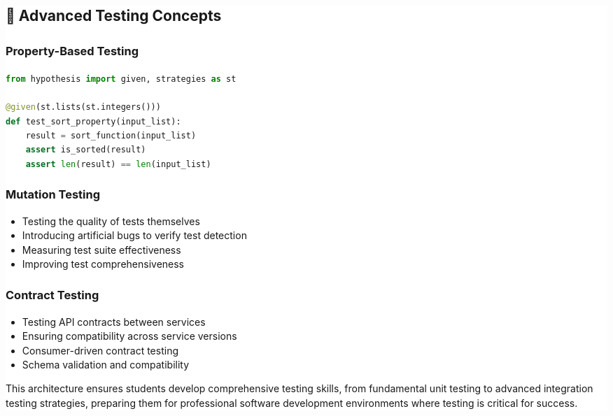 ## 🔮 Advanced Testing Concepts

### Property-Based Testing
```python
from hypothesis import given, strategies as st

@given(st.lists(st.integers()))
def test_sort_property(input_list):
    result = sort_function(input_list)
    assert is_sorted(result)
    assert len(result) == len(input_list)
```

### Mutation Testing
- Testing the quality of tests themselves
- Introducing artificial bugs to verify test detection
- Measuring test suite effectiveness
- Improving test comprehensiveness

### Contract Testing
- Testing API contracts between services
- Ensuring compatibility across service versions
- Consumer-driven contract testing
- Schema validation and compatibility

This architecture ensures students develop comprehensive testing skills, from fundamental unit testing to advanced integration testing strategies, preparing them for professional software development environments where testing is critical for success.
